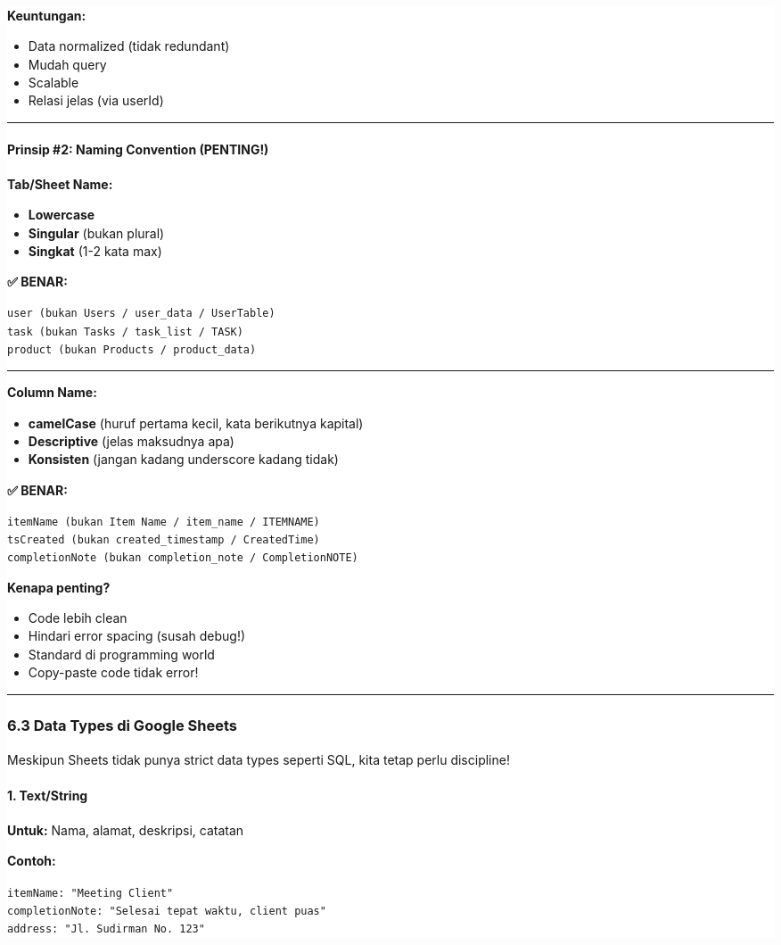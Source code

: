 **Keuntungan:**
- Data normalized (tidak redundant)
- Mudah query
- Scalable
- Relasi jelas (via userId)

---

#### Prinsip #2: Naming Convention (PENTING!)

**Tab/Sheet Name:**
- **Lowercase**
- **Singular** (bukan plural)
- **Singkat** (1-2 kata max)

**✅ BENAR:**
```
user (bukan Users / user_data / UserTable)
task (bukan Tasks / task_list / TASK)
product (bukan Products / product_data)
```

---

**Column Name:**
- **camelCase** (huruf pertama kecil, kata berikutnya kapital)
- **Descriptive** (jelas maksudnya apa)
- **Konsisten** (jangan kadang underscore kadang tidak)

**✅ BENAR:**
```
itemName (bukan Item Name / item_name / ITEMNAME)
tsCreated (bukan created_timestamp / CreatedTime)
completionNote (bukan completion_note / CompletionNOTE)
```

**Kenapa penting?**
- Code lebih clean
- Hindari error spacing (susah debug!)
- Standard di programming world
- Copy-paste code tidak error!

---

### 6.3 Data Types di Google Sheets

Meskipun Sheets tidak punya strict data types seperti SQL, kita tetap perlu discipline!

#### 1. Text/String

**Untuk:** Nama, alamat, deskripsi, catatan

**Contoh:**
```
itemName: "Meeting Client"
completionNote: "Selesai tepat waktu, client puas"
address: "Jl. Sudirman No. 123"
```
